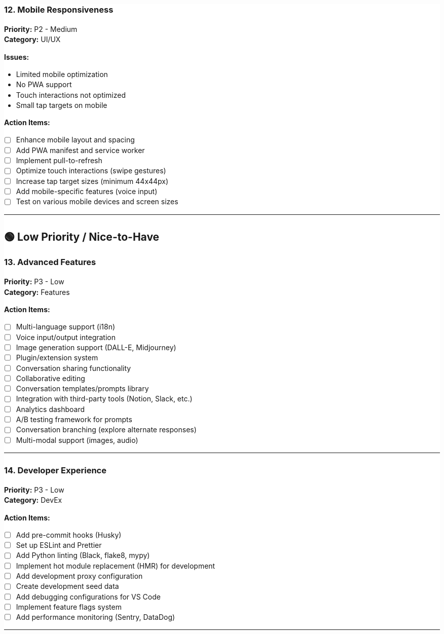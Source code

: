 
### 12. Mobile Responsiveness
**Priority:** P2 - Medium  
**Category:** UI/UX

**Issues:**
- Limited mobile optimization
- No PWA support
- Touch interactions not optimized
- Small tap targets on mobile

**Action Items:**
- [ ] Enhance mobile layout and spacing
- [ ] Add PWA manifest and service worker
- [ ] Implement pull-to-refresh
- [ ] Optimize touch interactions (swipe gestures)
- [ ] Increase tap target sizes (minimum 44x44px)
- [ ] Add mobile-specific features (voice input)
- [ ] Test on various mobile devices and screen sizes

---

## 🟢 Low Priority / Nice-to-Have

### 13. Advanced Features
**Priority:** P3 - Low  
**Category:** Features

**Action Items:**
- [ ] Multi-language support (i18n)
- [ ] Voice input/output integration
- [ ] Image generation support (DALL-E, Midjourney)
- [ ] Plugin/extension system
- [ ] Conversation sharing functionality
- [ ] Collaborative editing
- [ ] Conversation templates/prompts library
- [ ] Integration with third-party tools (Notion, Slack, etc.)
- [ ] Analytics dashboard
- [ ] A/B testing framework for prompts
- [ ] Conversation branching (explore alternate responses)
- [ ] Multi-modal support (images, audio)

---

### 14. Developer Experience
**Priority:** P3 - Low  
**Category:** DevEx

**Action Items:**
- [ ] Add pre-commit hooks (Husky)
- [ ] Set up ESLint and Prettier
- [ ] Add Python linting (Black, flake8, mypy)
- [ ] Implement hot module replacement (HMR) for development
- [ ] Add development proxy configuration
- [ ] Create development seed data
- [ ] Add debugging configurations for VS Code
- [ ] Implement feature flags system
- [ ] Add performance monitoring (Sentry, DataDog)

---